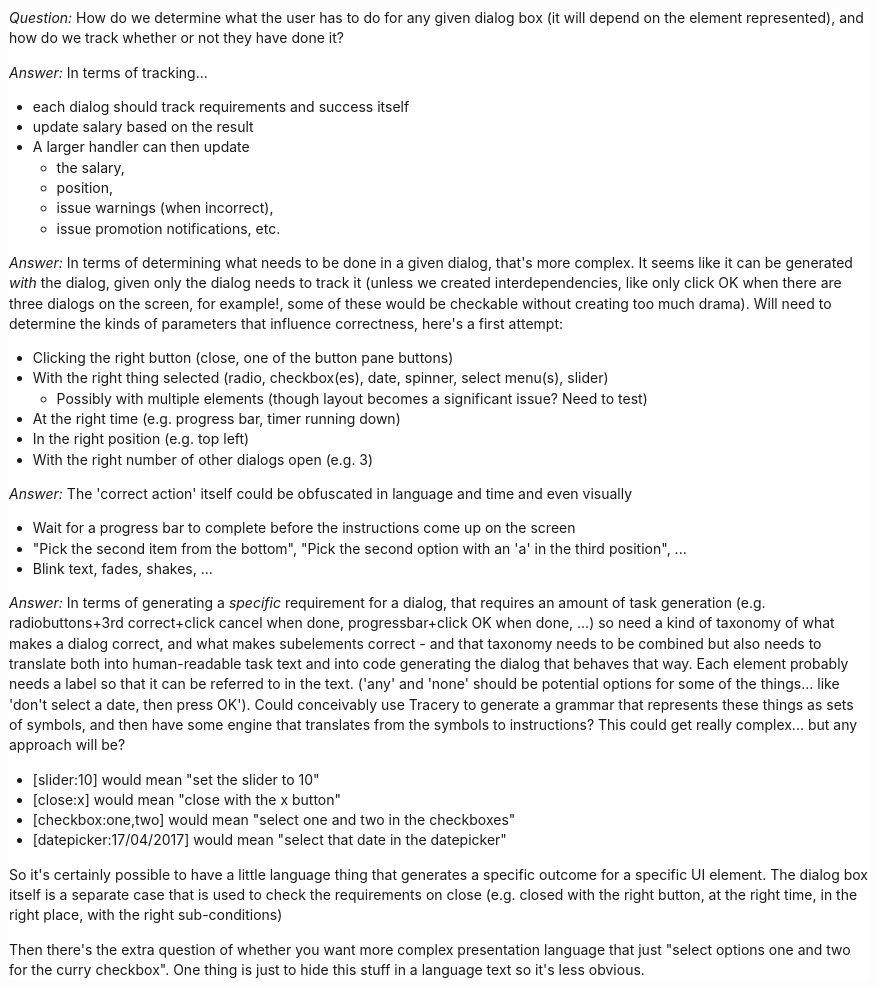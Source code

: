_Question:_ How do we determine what the user has to do for any given dialog box (it will depend on the element represented), and how do we track whether or not they have done it?

_Answer:_ In terms of tracking...

- each dialog should track requirements and success itself
- update salary based on the result
- A larger handler can then update
  - the salary,
  - position,
  - issue warnings (when incorrect),
  - issue promotion notifications, etc.

_Answer:_ In terms of determining what needs to be done in a given dialog, that's more complex. It seems like it can be generated _with_ the dialog, given only the dialog needs to track it (unless we created interdependencies, like only click OK when there are three dialogs on the screen, for example!, some of these would be checkable without creating too much drama). Will need to determine the kinds of parameters that influence correctness, here's a first attempt:

- Clicking the right button (close, one of the button pane buttons)
- With the right thing selected (radio, checkbox(es), date, spinner, select menu(s), slider)
  - Possibly with multiple elements (though layout becomes a significant issue? Need to test)
- At the right time (e.g. progress bar, timer running down)
- In the right position (e.g. top left)
- With the right number of other dialogs open (e.g. 3)

_Answer:_ The 'correct action' itself could be obfuscated in language and time and even visually

- Wait for a progress bar to complete before the instructions come up on the screen
- "Pick the second item from the bottom", "Pick the second option with an 'a' in the third position", ...
- Blink text, fades, shakes, ...

_Answer:_ In terms of generating a _specific_ requirement for a dialog, that requires an amount of task generation (e.g. radiobuttons+3rd correct+click cancel when done, progressbar+click OK when done, ...) so need a kind of taxonomy of what makes a dialog correct, and what makes subelements correct - and that taxonomy needs to be combined but also needs to translate both into human-readable task text and into code generating the dialog that behaves that way. Each element probably needs a label so that it can be referred to in the text. ('any' and 'none' should be potential options for some of the things... like 'don't select a date, then press OK'). Could conceivably use Tracery to generate a grammar that represents these things as sets of symbols, and then have some engine that translates from the symbols to instructions? This could get really complex... but any approach will be?

- [slider:10] would mean "set the slider to 10"
- [close:x] would mean "close with the x button"
- [checkbox:one,two] would mean "select one and two in the checkboxes"
- [datepicker:17/04/2017] would mean "select that date in the datepicker"

So it's certainly possible to have a little language thing that generates a specific outcome for a specific UI element. The dialog box itself is a separate case that is used to check the requirements on close (e.g. closed with the right button, at the right time, in the right place, with the right sub-conditions)

Then there's the extra question of whether you want more complex presentation language that just "select options one and two for the curry checkbox". One thing is just to hide this stuff in a language text so it's less obvious.
